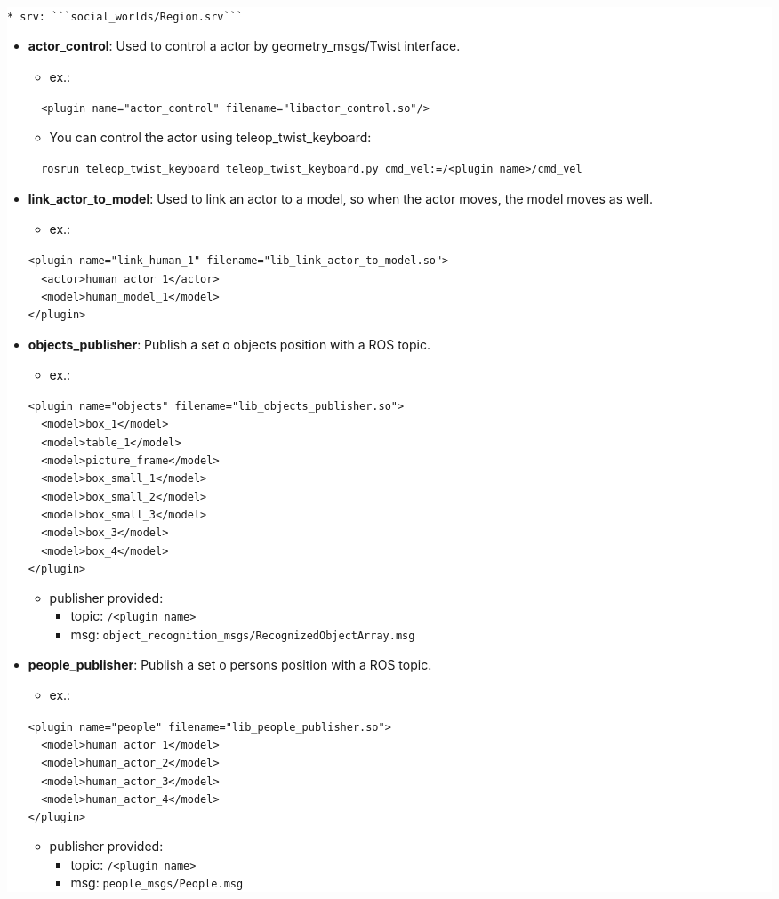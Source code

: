     * srv: ```social_worlds/Region.srv```

* **actor_control**: Used to control a actor by [geometry_msgs/Twist](http://docs.ros.org/melodic/api/geometry_msgs/html/msg/Twist.html) interface.
  * ex.:
  ```
    <plugin name="actor_control" filename="libactor_control.so"/>
  ```
  * You can control the actor using teleop_twist_keyboard:
  ```
    rosrun teleop_twist_keyboard teleop_twist_keyboard.py cmd_vel:=/<plugin name>/cmd_vel
  ```



* **link_actor_to_model**: Used to link an actor to a model, so when the actor moves, the model moves as well.
  * ex.:
  ```
  <plugin name="link_human_1" filename="lib_link_actor_to_model.so">
    <actor>human_actor_1</actor>
    <model>human_model_1</model>
  </plugin>
  ```

* **objects_publisher**: Publish a set o objects position with a ROS topic.
  * ex.:
  ```
  <plugin name="objects" filename="lib_objects_publisher.so">
    <model>box_1</model>
    <model>table_1</model>
    <model>picture_frame</model>
    <model>box_small_1</model>
    <model>box_small_2</model>
    <model>box_small_3</model>
    <model>box_3</model>
    <model>box_4</model>
  </plugin>
  ```
  * publisher provided:
    * topic: ```/<plugin name>```
    * msg: ```object_recognition_msgs/RecognizedObjectArray.msg```

* **people_publisher**: Publish a set o persons position with a ROS topic.
  * ex.:
  ```
  <plugin name="people" filename="lib_people_publisher.so">
    <model>human_actor_1</model>
    <model>human_actor_2</model>
    <model>human_actor_3</model>
    <model>human_actor_4</model>
  </plugin>
  ```
  * publisher provided:
    * topic: ```/<plugin name>```
    * msg: ```people_msgs/People.msg```
